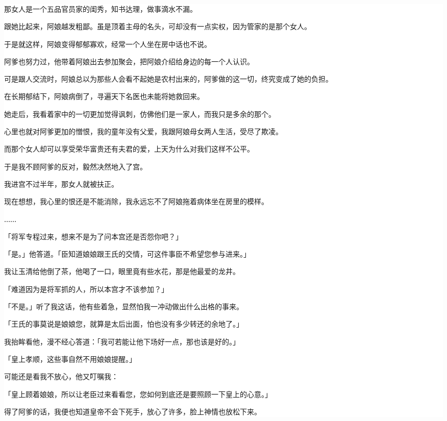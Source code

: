 
那女人是一个五品官员家的闺秀，知书达理，做事滴水不漏。


跟她比起来，阿娘越发粗鄙。虽是顶着主母的名头，可却没有一点实权，因为管家的是那个女人。


于是就这样，阿娘变得郁郁寡欢，经常一个人坐在房中话也不说。


阿爹也努力过，他带着阿娘出去参加聚会，把阿娘介绍给身边的每一个人认识。


可是跟人交流时，阿娘总以为那些人会看不起她是农村出来的，阿爹做的这一切，终究变成了她的负担。


在长期郁结下，阿娘病倒了，寻遍天下名医也未能将她救回来。


她走后，我看着家中的一切更加觉得讽刺，仿佛他们是一家人，而我只是多余的那个。


心里也就对阿爹更加的憎恨，我的童年没有父爱，我跟阿娘母女两人生活，受尽了欺凌。


而那个女人却可以享受荣华富贵还有夫君的爱，上天为什么对我们这样不公平。


于是我不顾阿爹的反对，毅然决然地入了宫。


我进宫不过半年，那女人就被扶正。


现在想想，我心里的恨还是不能消除，我永远忘不了阿娘拖着病体坐在房里的模样。


……


「将军专程过来，想来不是为了问本宫还是否怨你吧？」


「是。」他答道。「臣知道娘娘跟王氏的交情，可这件事臣不希望您参与进来。」


我让玉清给他倒了茶，他喝了一口，眼里竟有些水花，那是他最爱的龙井。


「难道因为是将军抓的人，所以本宫才不该参加？」


「不是。」听了我这话，他有些着急，显然怕我一冲动做出什么出格的事来。


「王氏的事莫说是娘娘您，就算是太后出面，怕也没有多少转还的余地了。」


我抬眸看他，漫不经心答道：「我可若能让他下场好一点，那也该是好的。」


「皇上孝顺，这些事自然不用娘娘提醒。」


可能还是看我不放心，他又叮嘱我：


「皇上顾着娘娘，所以让老臣过来看看您，您如何到底还是要照顾一下皇上的心意。」


得了阿爹的话，我便也知道皇帝不会下死手，放心了许多，脸上神情也放松下来。

